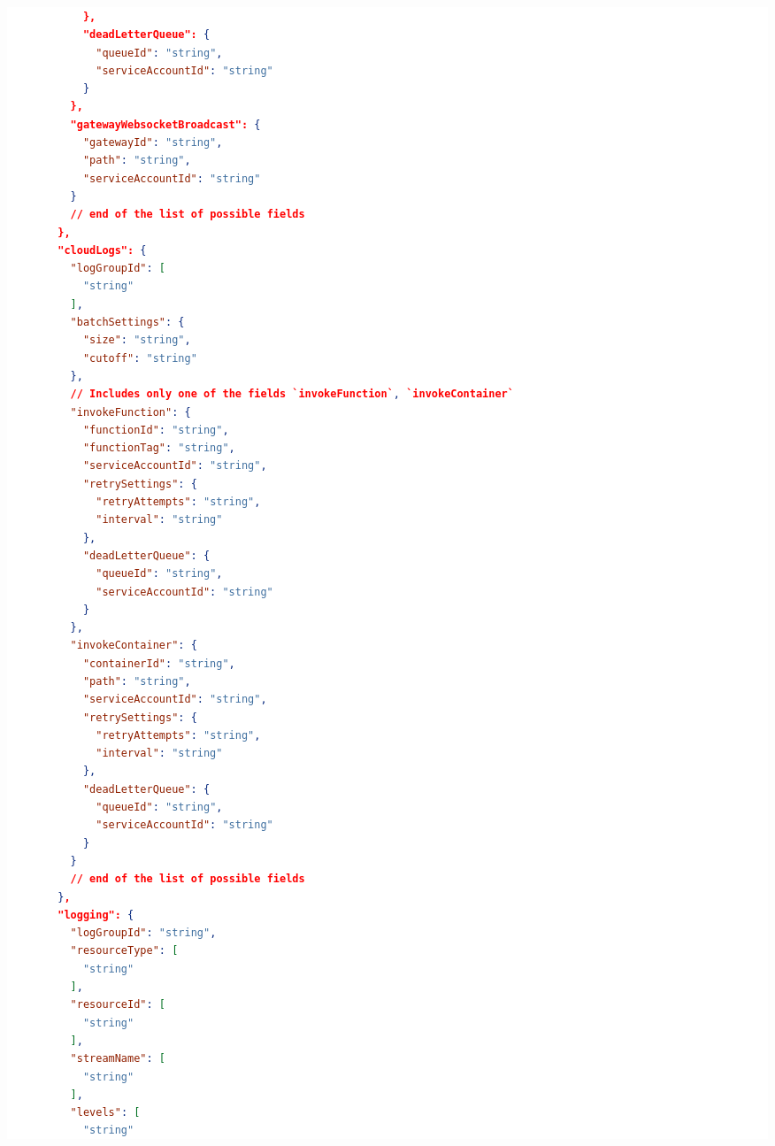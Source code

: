 ```json
            },
            "deadLetterQueue": {
              "queueId": "string",
              "serviceAccountId": "string"
            }
          },
          "gatewayWebsocketBroadcast": {
            "gatewayId": "string",
            "path": "string",
            "serviceAccountId": "string"
          }
          // end of the list of possible fields
        },
        "cloudLogs": {
          "logGroupId": [
            "string"
          ],
          "batchSettings": {
            "size": "string",
            "cutoff": "string"
          },
          // Includes only one of the fields `invokeFunction`, `invokeContainer`
          "invokeFunction": {
            "functionId": "string",
            "functionTag": "string",
            "serviceAccountId": "string",
            "retrySettings": {
              "retryAttempts": "string",
              "interval": "string"
            },
            "deadLetterQueue": {
              "queueId": "string",
              "serviceAccountId": "string"
            }
          },
          "invokeContainer": {
            "containerId": "string",
            "path": "string",
            "serviceAccountId": "string",
            "retrySettings": {
              "retryAttempts": "string",
              "interval": "string"
            },
            "deadLetterQueue": {
              "queueId": "string",
              "serviceAccountId": "string"
            }
          }
          // end of the list of possible fields
        },
        "logging": {
          "logGroupId": "string",
          "resourceType": [
            "string"
          ],
          "resourceId": [
            "string"
          ],
          "streamName": [
            "string"
          ],
          "levels": [
            "string"
```